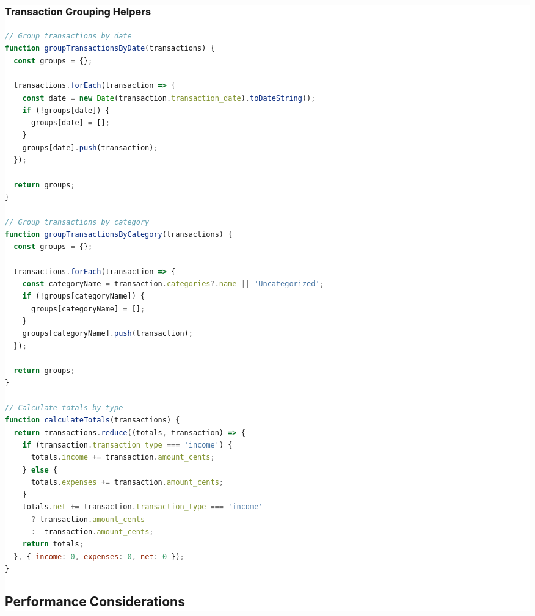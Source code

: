 ### Transaction Grouping Helpers

```javascript
// Group transactions by date
function groupTransactionsByDate(transactions) {
  const groups = {};
  
  transactions.forEach(transaction => {
    const date = new Date(transaction.transaction_date).toDateString();
    if (!groups[date]) {
      groups[date] = [];
    }
    groups[date].push(transaction);
  });
  
  return groups;
}

// Group transactions by category
function groupTransactionsByCategory(transactions) {
  const groups = {};
  
  transactions.forEach(transaction => {
    const categoryName = transaction.categories?.name || 'Uncategorized';
    if (!groups[categoryName]) {
      groups[categoryName] = [];
    }
    groups[categoryName].push(transaction);
  });
  
  return groups;
}

// Calculate totals by type
function calculateTotals(transactions) {
  return transactions.reduce((totals, transaction) => {
    if (transaction.transaction_type === 'income') {
      totals.income += transaction.amount_cents;
    } else {
      totals.expenses += transaction.amount_cents;
    }
    totals.net += transaction.transaction_type === 'income' 
      ? transaction.amount_cents 
      : -transaction.amount_cents;
    return totals;
  }, { income: 0, expenses: 0, net: 0 });
}
```

## Performance Considerations

